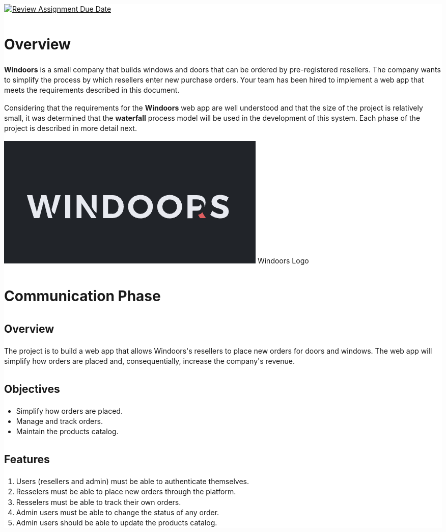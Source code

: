 [![Review Assignment Due Date](https://classroom.github.com/assets/deadline-readme-button-24ddc0f5d75046c5622901739e7c5dd533143b0c8e959d652212380cedb1ea36.svg)](https://classroom.github.com/a/tvudxptQ)
# Overview

**Windoors** is a small company that builds windows and doors that can be ordered by pre-registered resellers. The company wants to simplify the process by which resellers enter new purchase orders. Your team has been hired to implement a web app that meets the requirements described in this document.

Considering that the requirements for the **Windoors** web app are well understood and that the size of the project is relatively small, it was determined that the **waterfall** process model will be used in the development of this system. Each phase of the project is described in more detail next. 

![Windoors Logo](pics/pic1.png)
Windoors Logo

# Communication Phase

## Overview

The project is to build a web app that allows Windoors's resellers to place new orders for doors and windows. The web app will simplify how orders are placed and, consequentially, increase the company's revenue. 

## Objectives 

* Simplify how orders are placed.
* Manage and track orders.
* Maintain the products catalog.

## Features 

1. Users (resellers and admin) must be able to authenticate themselves. 
2. Resselers must be able to place new orders through the platform.
3. Resselers must be able to track their own orders. 
4. Admin users must be able to change the status of any order. 
5. Admin users should be able to update the products catalog. 

